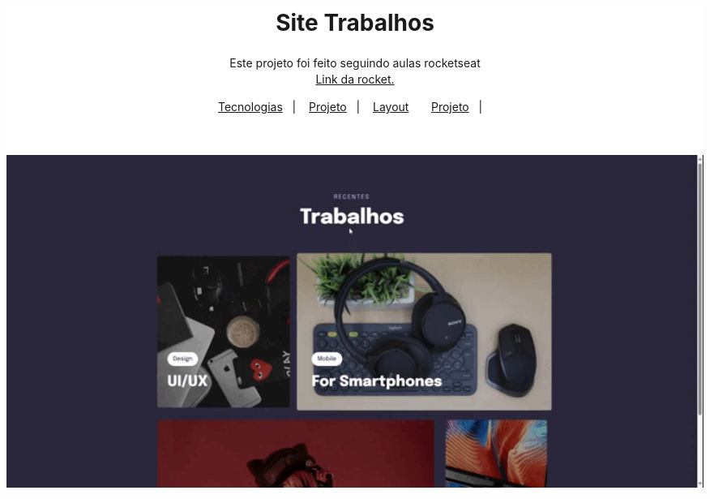 <h1 align="center"> Site Trabalhos </h1>

<p align="center">
Este projeto foi feito seguindo aulas rocketseat <br/>
<a href="https://lp.rocketseat.com.br">Link da rocket.</a>
</p>

<p align="center">
  <a href="#-tecnologias">Tecnologias</a>&nbsp;&nbsp;&nbsp;|&nbsp;&nbsp;&nbsp;
  <a href="#-projeto">Projeto</a>&nbsp;&nbsp;&nbsp;|&nbsp;&nbsp;&nbsp;
  <a href="#-layout">Layout</a>&nbsp;&nbsp;&nbsp;&nbsp;&nbsp;&nbsp;
  <a href="#-celulares">Projeto</a>&nbsp;&nbsp;&nbsp;|&nbsp;&nbsp;&nbsp;

</p>

<br>
<p align="center">
  <img alt="Projeto site trabalhos" src=".github/desk.gif" width="100%">
</p>

<p aling="left">